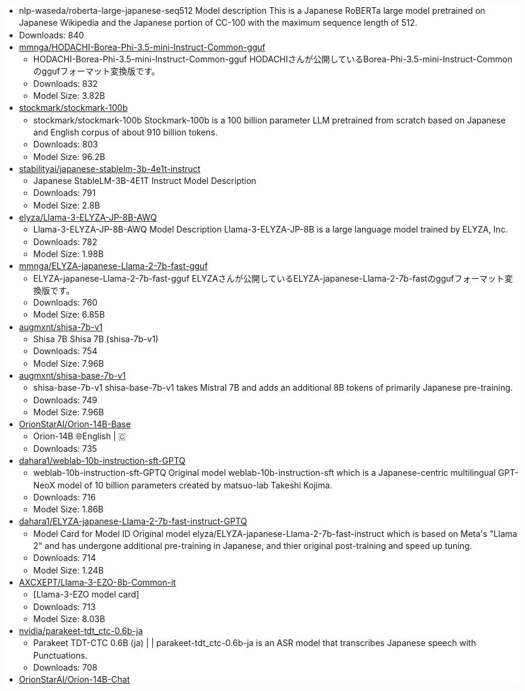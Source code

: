   - nlp-waseda/roberta-large-japanese-seq512 Model description This is a Japanese RoBERTa large model pretrained on Japanese Wikipedia and the Japanese portion of CC-100 with the maximum sequence length of 512.
  - Downloads: 840
- [mmnga/HODACHI-Borea-Phi-3.5-mini-Instruct-Common-gguf](https://huggingface.co/mmnga/HODACHI-Borea-Phi-3.5-mini-Instruct-Common-gguf)
  - HODACHI-Borea-Phi-3.5-mini-Instruct-Common-gguf HODACHIさんが公開しているBorea-Phi-3.5-mini-Instruct-Commonのggufフォーマット変換版です。
  - Downloads: 832
  - Model Size: 3.82B
- [stockmark/stockmark-100b](https://huggingface.co/stockmark/stockmark-100b)
  - stockmark/stockmark-100b Stockmark-100b is a 100 billion parameter LLM pretrained from scratch based on Japanese and English corpus of about 910 billion tokens.
  - Downloads: 803
  - Model Size: 96.2B
- [stabilityai/japanese-stablelm-3b-4e1t-instruct](https://huggingface.co/stabilityai/japanese-stablelm-3b-4e1t-instruct)
  - Japanese StableLM-3B-4E1T Instruct Model Description
  - Downloads: 791
  - Model Size: 2.8B
- [elyza/Llama-3-ELYZA-JP-8B-AWQ](https://huggingface.co/elyza/Llama-3-ELYZA-JP-8B-AWQ)
  - Llama-3-ELYZA-JP-8B-AWQ Model Description Llama-3-ELYZA-JP-8B is a large language model trained by ELYZA, Inc.
  - Downloads: 782
  - Model Size: 1.98B
- [mmnga/ELYZA-japanese-Llama-2-7b-fast-gguf](https://huggingface.co/mmnga/ELYZA-japanese-Llama-2-7b-fast-gguf)
  - ELYZA-japanese-Llama-2-7b-fast-gguf ELYZAさんが公開しているELYZA-japanese-Llama-2-7b-fastのggufフォーマット変換版です。
  - Downloads: 760
  - Model Size: 6.85B
- [augmxnt/shisa-7b-v1](https://huggingface.co/augmxnt/shisa-7b-v1)
  - Shisa 7B Shisa 7B (shisa-7b-v1)
  - Downloads: 754
  - Model Size: 7.96B
- [augmxnt/shisa-base-7b-v1](https://huggingface.co/augmxnt/shisa-base-7b-v1)
  - shisa-base-7b-v1 shisa-base-7b-v1 takes Mistral 7B and adds an additional 8B tokens of primarily Japanese pre-training.
  - Downloads: 749
  - Model Size: 7.96B
- [OrionStarAI/Orion-14B-Base](https://huggingface.co/OrionStarAI/Orion-14B-Base)
  - Orion-14B 🌐English | 🇨
  - Downloads: 735
- [dahara1/weblab-10b-instruction-sft-GPTQ](https://huggingface.co/dahara1/weblab-10b-instruction-sft-GPTQ)
  - weblab-10b-instruction-sft-GPTQ Original model weblab-10b-instruction-sft which is a Japanese-centric multilingual GPT-NeoX model of 10 billion parameters created by matsuo-lab Takeshi Kojima.
  - Downloads: 716
  - Model Size: 1.86B
- [dahara1/ELYZA-japanese-Llama-2-7b-fast-instruct-GPTQ](https://huggingface.co/dahara1/ELYZA-japanese-Llama-2-7b-fast-instruct-GPTQ)
  - Model Card for Model ID Original model elyza/ELYZA-japanese-Llama-2-7b-fast-instruct which is based on Meta's "Llama 2" and has undergone additional pre-training in Japanese, and thier original post-training and speed up tuning.
  - Downloads: 714
  - Model Size: 1.24B
- [AXCXEPT/Llama-3-EZO-8b-Common-it](https://huggingface.co/AXCXEPT/Llama-3-EZO-8b-Common-it)
  - [Llama-3-EZO model card]
  - Downloads: 713
  - Model Size: 8.03B
- [nvidia/parakeet-tdt_ctc-0.6b-ja](https://huggingface.co/nvidia/parakeet-tdt_ctc-0.6b-ja)
  - Parakeet TDT-CTC 0.6B (ja) | | parakeet-tdt_ctc-0.6b-ja is an ASR model that transcribes Japanese speech with Punctuations.
  - Downloads: 708
- [OrionStarAI/Orion-14B-Chat](https://huggingface.co/OrionStarAI/Orion-14B-Chat)